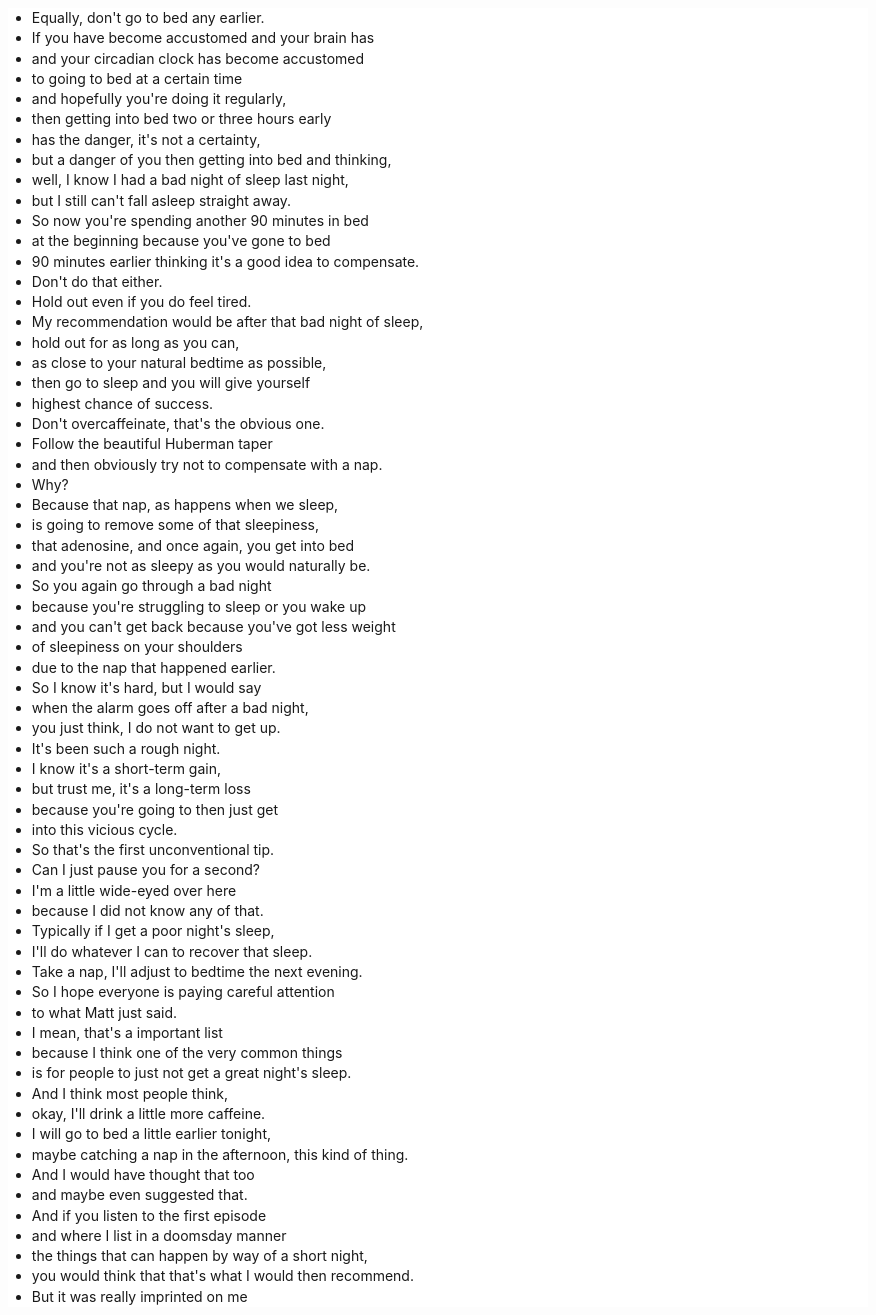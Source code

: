 *  Equally, don't go to bed any earlier.
*  If you have become accustomed and your brain has
*  and your circadian clock has become accustomed
*  to going to bed at a certain time
*  and hopefully you're doing it regularly,
*  then getting into bed two or three hours early
*  has the danger, it's not a certainty,
*  but a danger of you then getting into bed and thinking,
*  well, I know I had a bad night of sleep last night,
*  but I still can't fall asleep straight away.
*  So now you're spending another 90 minutes in bed
*  at the beginning because you've gone to bed
*  90 minutes earlier thinking it's a good idea to compensate.
*  Don't do that either.
*  Hold out even if you do feel tired.
*  My recommendation would be after that bad night of sleep,
*  hold out for as long as you can,
*  as close to your natural bedtime as possible,
*  then go to sleep and you will give yourself
*  highest chance of success.
*  Don't overcaffeinate, that's the obvious one.
*  Follow the beautiful Huberman taper
*  and then obviously try not to compensate with a nap.
*  Why?
*  Because that nap, as happens when we sleep,
*  is going to remove some of that sleepiness,
*  that adenosine, and once again, you get into bed
*  and you're not as sleepy as you would naturally be.
*  So you again go through a bad night
*  because you're struggling to sleep or you wake up
*  and you can't get back because you've got less weight
*  of sleepiness on your shoulders
*  due to the nap that happened earlier.
*  So I know it's hard, but I would say
*  when the alarm goes off after a bad night,
*  you just think, I do not want to get up.
*  It's been such a rough night.
*  I know it's a short-term gain,
*  but trust me, it's a long-term loss
*  because you're going to then just get
*  into this vicious cycle.
*  So that's the first unconventional tip.
*  Can I just pause you for a second?
*  I'm a little wide-eyed over here
*  because I did not know any of that.
*  Typically if I get a poor night's sleep,
*  I'll do whatever I can to recover that sleep.
*  Take a nap, I'll adjust to bedtime the next evening.
*  So I hope everyone is paying careful attention
*  to what Matt just said.
*  I mean, that's a important list
*  because I think one of the very common things
*  is for people to just not get a great night's sleep.
*  And I think most people think,
*  okay, I'll drink a little more caffeine.
*  I will go to bed a little earlier tonight,
*  maybe catching a nap in the afternoon, this kind of thing.
*  And I would have thought that too
*  and maybe even suggested that.
*  And if you listen to the first episode
*  and where I list in a doomsday manner
*  the things that can happen by way of a short night,
*  you would think that that's what I would then recommend.
*  But it was really imprinted on me